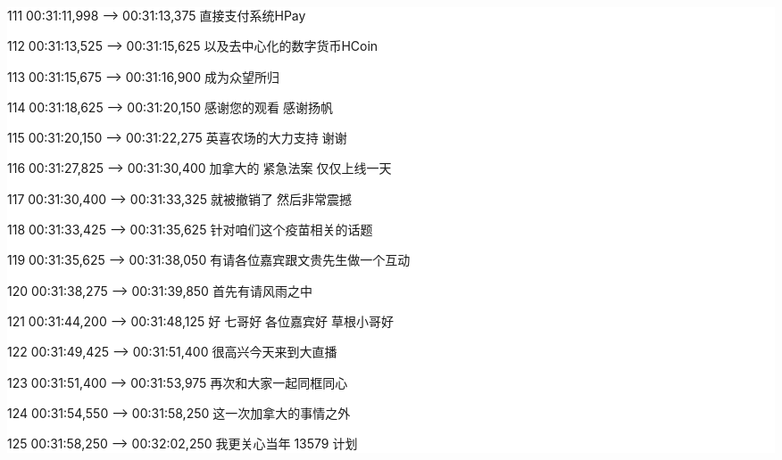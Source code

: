 111
00:31:11,998 –&gt; 00:31:13,375
直接支付系统HPay
 
112
00:31:13,525 –&gt; 00:31:15,625
以及去中心化的数字货币HCoin
 
113
00:31:15,675 –&gt; 00:31:16,900
成为众望所归
 
114
00:31:18,625 –&gt; 00:31:20,150
感谢您的观看 感谢扬帆
 
115
00:31:20,150 –&gt; 00:31:22,275
英喜农场的大力支持 谢谢
 
116
00:31:27,825 –&gt; 00:31:30,400
加拿大的 紧急法案 仅仅上线一天
 
117
00:31:30,400 –&gt; 00:31:33,325
就被撤销了 然后非常震撼
 
118
00:31:33,425 –&gt; 00:31:35,625
针对咱们这个疫苗相关的话题
 
119
00:31:35,625 –&gt; 00:31:38,050
有请各位嘉宾跟文贵先生做一个互动
 
120
00:31:38,275 –&gt; 00:31:39,850
首先有请风雨之中
 
121
00:31:44,200 –&gt; 00:31:48,125
好 七哥好 各位嘉宾好 草根小哥好
 
122
00:31:49,425 –&gt; 00:31:51,400
很高兴今天来到大直播
 
123
00:31:51,400 –&gt; 00:31:53,975
再次和大家一起同框同心
 
124
00:31:54,550 –&gt; 00:31:58,250
这一次加拿大的事情之外
 
125
00:31:58,250 –&gt; 00:32:02,250
我更关心当年 13579 计划
 